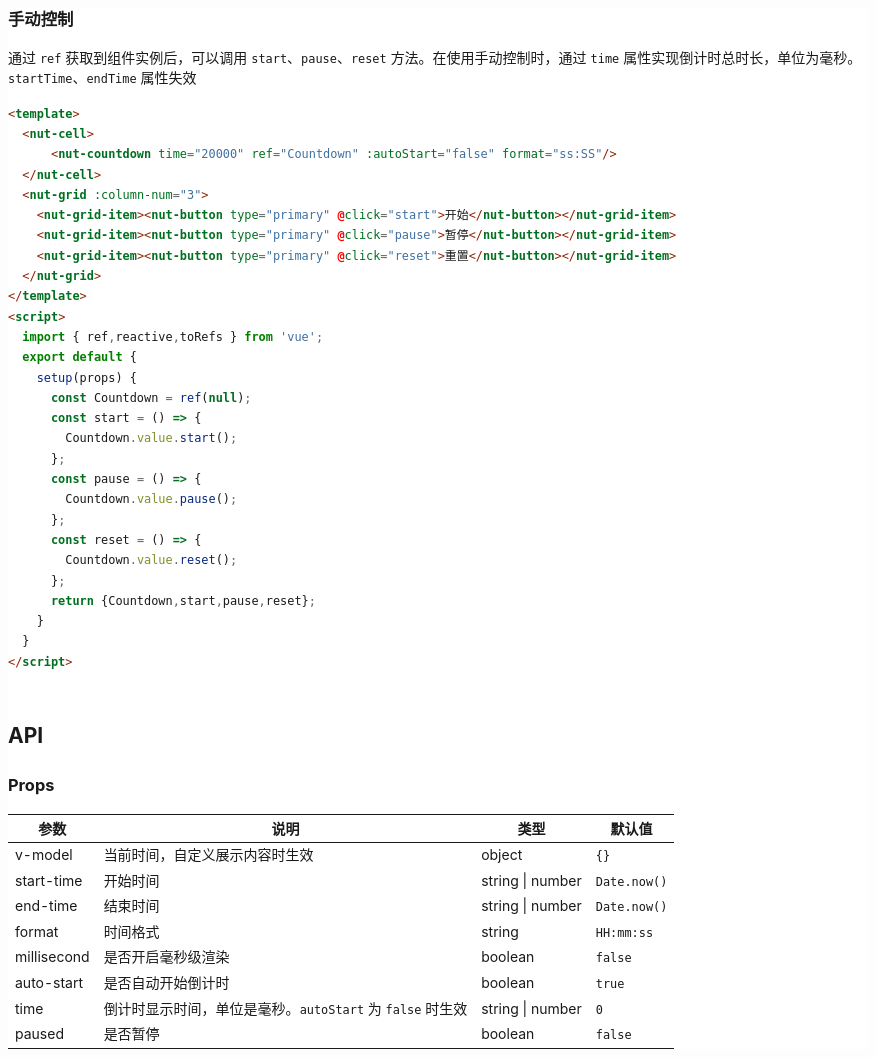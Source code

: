 ### 手动控制

通过 `ref` 获取到组件实例后，可以调用 `start`、`pause`、`reset` 方法。在使用手动控制时，通过 `time` 属性实现倒计时总时长，单位为毫秒。`startTime`、`endTime` 属性失效

```html
<template>
  <nut-cell>
      <nut-countdown time="20000" ref="Countdown" :autoStart="false" format="ss:SS"/>
  </nut-cell>
  <nut-grid :column-num="3">
    <nut-grid-item><nut-button type="primary" @click="start">开始</nut-button></nut-grid-item>
    <nut-grid-item><nut-button type="primary" @click="pause">暂停</nut-button></nut-grid-item>
    <nut-grid-item><nut-button type="primary" @click="reset">重置</nut-button></nut-grid-item>
  </nut-grid>
</template>
<script>
  import { ref,reactive,toRefs } from 'vue';
  export default {
    setup(props) {
      const Countdown = ref(null);
      const start = () => {
        Countdown.value.start();
      };
      const pause = () => {
        Countdown.value.pause();
      };
      const reset = () => {
        Countdown.value.reset();
      };
      return {Countdown,start,pause,reset};
    }
  }
</script>



```

## API

### Props

| 参数        | 说明                                                      | 类型             | 默认值       |
| ----------- | --------------------------------------------------------- | ---------------- | ------------ |
| v-model     | 当前时间，自定义展示内容时生效                            | object           | `{}`         |
| start-time  | 开始时间                                                  | string \| number | `Date.now()` |
| end-time    | 结束时间                                                  | string \| number | `Date.now()` |
| format      | 时间格式                                                  | string           | `HH:mm:ss`   |
| millisecond | 是否开启毫秒级渲染                                        | boolean          | `false`      |
| auto-start  | 是否自动开始倒计时                                        | boolean          | `true`       |
| time        | 倒计时显示时间，单位是毫秒。`autoStart` 为 `false` 时生效 | string \| number | `0`          |
| paused      | 是否暂停                                                  | boolean          | `false`      |
